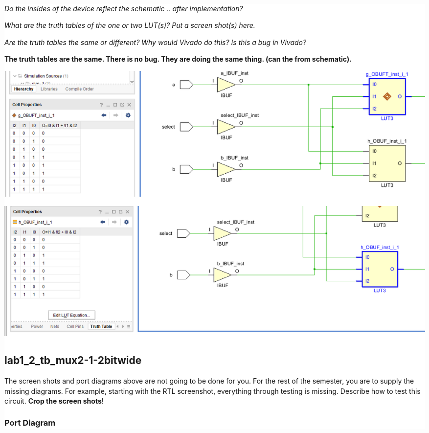 

*Do the insides of the device reflect the schematic .. after implementation?*

*What are the truth tables of the one or two LUT(s)? Put a screen shot(s) here.*

*Are the truth tables the same or different? Why would Vivado do this? Is this a bug in Vivado?*

**The truth tables are the same. There is no bug. They are doing the same thing. (can the from schematic).**

![1552586343623](1552586343623.png)



![1552586224243](1552586224243.png)





## lab1_2_tb_mux2-1-2bitwide

The screen shots and port diagrams above are not going to be done for you. For the rest of the semester, you are to supply the missing diagrams. For example, starting with the RTL screenshot, everything through testing is missing. Describe how to test this circuit. **Crop the screen shots**!

### Port Diagram
